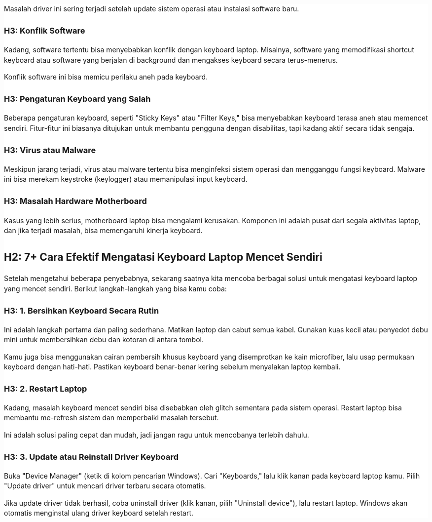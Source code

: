 Masalah driver ini sering terjadi setelah update sistem operasi atau instalasi software baru.

### H3: Konflik Software

Kadang, software tertentu bisa menyebabkan konflik dengan keyboard laptop. Misalnya, software yang memodifikasi shortcut keyboard atau software yang berjalan di background dan mengakses keyboard secara terus-menerus.

Konflik software ini bisa memicu perilaku aneh pada keyboard.

### H3: Pengaturan Keyboard yang Salah

Beberapa pengaturan keyboard, seperti "Sticky Keys" atau "Filter Keys," bisa menyebabkan keyboard terasa aneh atau memencet sendiri. Fitur-fitur ini biasanya ditujukan untuk membantu pengguna dengan disabilitas, tapi kadang aktif secara tidak sengaja.

### H3: Virus atau Malware

Meskipun jarang terjadi, virus atau malware tertentu bisa menginfeksi sistem operasi dan mengganggu fungsi keyboard. Malware ini bisa merekam keystroke (keylogger) atau memanipulasi input keyboard.

### H3: Masalah Hardware Motherboard

Kasus yang lebih serius, motherboard laptop bisa mengalami kerusakan. Komponen ini adalah pusat dari segala aktivitas laptop, dan jika terjadi masalah, bisa memengaruhi kinerja keyboard.

## H2: 7+ Cara Efektif Mengatasi Keyboard Laptop Mencet Sendiri

Setelah mengetahui beberapa penyebabnya, sekarang saatnya kita mencoba berbagai solusi untuk mengatasi keyboard laptop yang mencet sendiri. Berikut langkah-langkah yang bisa kamu coba:

### H3: 1. Bersihkan Keyboard Secara Rutin

Ini adalah langkah pertama dan paling sederhana. Matikan laptop dan cabut semua kabel. Gunakan kuas kecil atau penyedot debu mini untuk membersihkan debu dan kotoran di antara tombol.

Kamu juga bisa menggunakan cairan pembersih khusus keyboard yang disemprotkan ke kain microfiber, lalu usap permukaan keyboard dengan hati-hati. Pastikan keyboard benar-benar kering sebelum menyalakan laptop kembali.

### H3: 2. Restart Laptop

Kadang, masalah keyboard mencet sendiri bisa disebabkan oleh glitch sementara pada sistem operasi. Restart laptop bisa membantu me-refresh sistem dan memperbaiki masalah tersebut.

Ini adalah solusi paling cepat dan mudah, jadi jangan ragu untuk mencobanya terlebih dahulu.

### H3: 3. Update atau Reinstall Driver Keyboard

Buka "Device Manager" (ketik di kolom pencarian Windows). Cari "Keyboards," lalu klik kanan pada keyboard laptop kamu. Pilih "Update driver" untuk mencari driver terbaru secara otomatis.

Jika update driver tidak berhasil, coba uninstall driver (klik kanan, pilih "Uninstall device"), lalu restart laptop. Windows akan otomatis menginstal ulang driver keyboard setelah restart.
